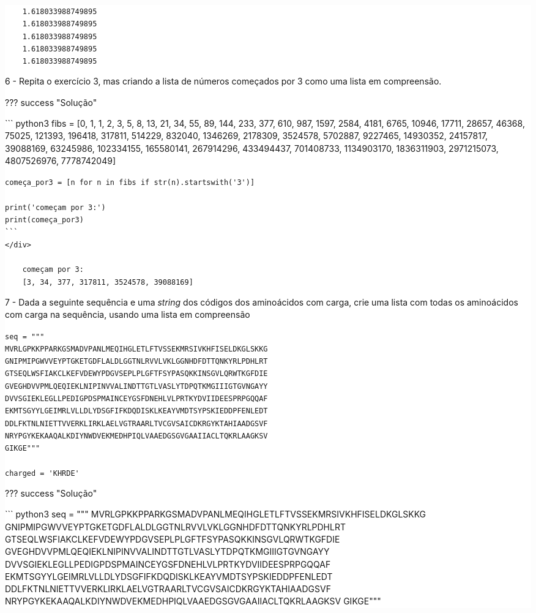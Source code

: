         1.618033988749895
        1.618033988749895
        1.618033988749895
        1.618033988749895
        1.618033988749895
        

6 - Repita o exercício 3, mas criando a lista de números começados por 3 como uma lista em compreensão.

??? success "Solução"
    <div class="python_box">
    ``` python3
    fibs = [0, 1, 1, 2, 3, 5, 8, 13, 21, 34, 55, 89, 144, 233, 377, 610, 987, 1597, 2584,
            4181, 6765, 10946, 17711, 28657, 46368, 75025, 121393, 196418, 317811, 514229,
            832040, 1346269, 2178309, 3524578, 5702887, 9227465, 14930352, 24157817,
            39088169, 63245986, 102334155, 165580141, 267914296, 433494437, 701408733,
            1134903170, 1836311903, 2971215073, 4807526976, 7778742049]

    começa_por3 = [n for n in fibs if str(n).startswith('3')]

    print('começam por 3:')
    print(começa_por3)
    ```
    </div>

        começam por 3:
        [3, 34, 377, 317811, 3524578, 39088169]
        

7 - Dada a seguinte sequência e uma *string* dos códigos dos aminoácidos com
carga, crie uma lista com todas os aminoácidos com carga na sequência, usando uma lista em compreensão

    seq = """
    MVRLGPKKPPARKGSMADVPANLMEQIHGLETLFTVSSEKMRSIVKHFISELDKGLSKKG
    GNIPMIPGWVVEYPTGKETGDFLALDLGGTNLRVVLVKLGGNHDFDTTQNKYRLPDHLRT
    GTSEQLWSFIAKCLKEFVDEWYPDGVSEPLPLGFTFSYPASQKKINSGVLQRWTKGFDIE
    GVEGHDVVPMLQEQIEKLNIPINVVALINDTTGTLVASLYTDPQTKMGIIIGTGVNGAYY
    DVVSGIEKLEGLLPEDIGPDSPMAINCEYGSFDNEHLVLPRTKYDVIIDEESPRPGQQAF
    EKMTSGYYLGEIMRLVLLDLYDSGFIFKDQDISKLKEAYVMDTSYPSKIEDDPFENLEDT
    DDLFKTNLNIETTVVERKLIRKLAELVGTRAARLTVCGVSAICDKRGYKTAHIAADGSVF
    NRYPGYKEKAAQALKDIYNWDVEKMEDHPIQLVAAEDGSGVGAAIIACLTQKRLAAGKSV
    GIKGE"""

    charged = 'KHRDE'

??? success "Solução"
    <div class="python_box">
    ``` python3
    seq = """
    MVRLGPKKPPARKGSMADVPANLMEQIHGLETLFTVSSEKMRSIVKHFISELDKGLSKKG
    GNIPMIPGWVVEYPTGKETGDFLALDLGGTNLRVVLVKLGGNHDFDTTQNKYRLPDHLRT
    GTSEQLWSFIAKCLKEFVDEWYPDGVSEPLPLGFTFSYPASQKKINSGVLQRWTKGFDIE
    GVEGHDVVPMLQEQIEKLNIPINVVALINDTTGTLVASLYTDPQTKMGIIIGTGVNGAYY
    DVVSGIEKLEGLLPEDIGPDSPMAINCEYGSFDNEHLVLPRTKYDVIIDEESPRPGQQAF
    EKMTSGYYLGEIMRLVLLDLYDSGFIFKDQDISKLKEAYVMDTSYPSKIEDDPFENLEDT
    DDLFKTNLNIETTVVERKLIRKLAELVGTRAARLTVCGVSAICDKRGYKTAHIAADGSVF
    NRYPGYKEKAAQALKDIYNWDVEKMEDHPIQLVAAEDGSGVGAAIIACLTQKRLAAGKSV
    GIKGE"""

